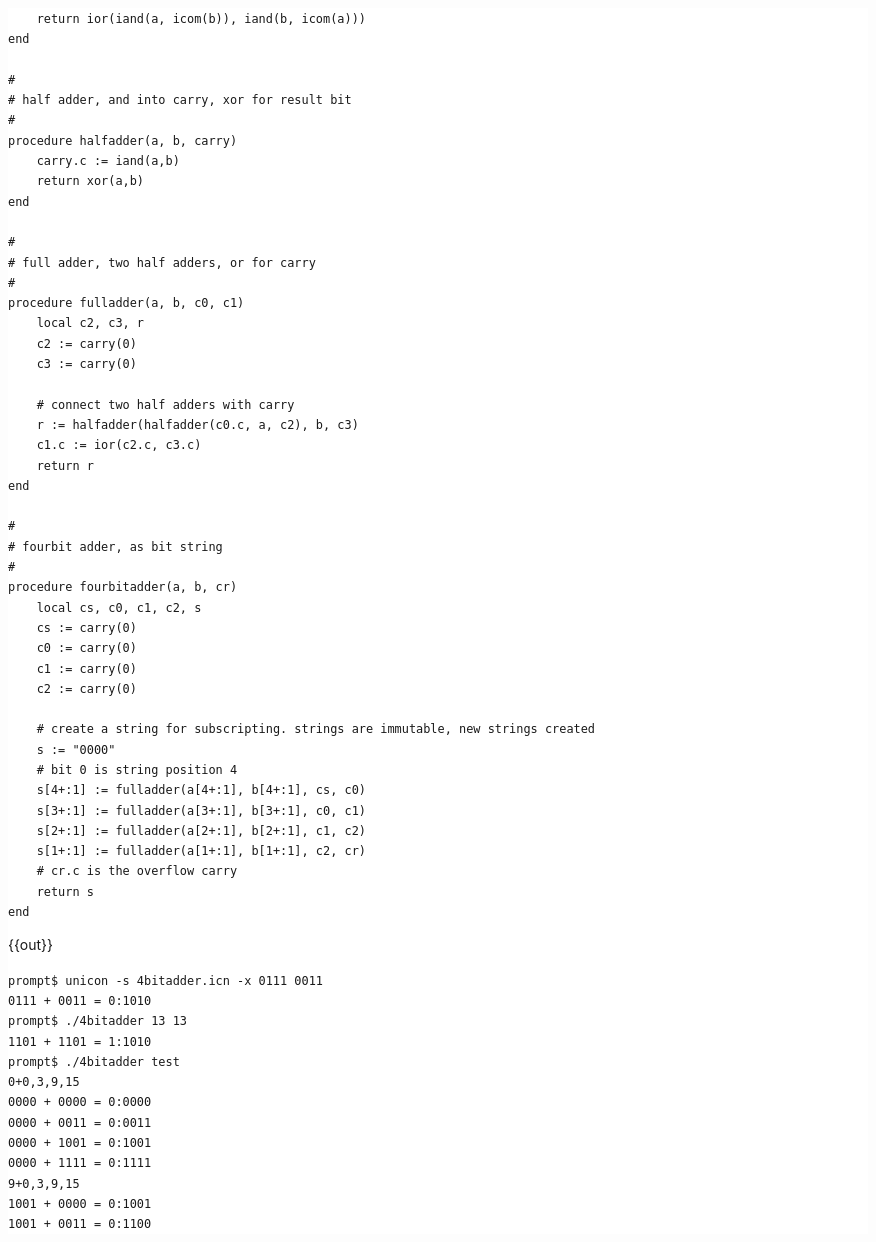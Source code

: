 ```unicon
    return ior(iand(a, icom(b)), iand(b, icom(a)))
end

#
# half adder, and into carry, xor for result bit
#
procedure halfadder(a, b, carry)
    carry.c := iand(a,b)
    return xor(a,b)
end

#
# full adder, two half adders, or for carry
#
procedure fulladder(a, b, c0, c1)
    local c2, c3, r
    c2 := carry(0)
    c3 := carry(0)

    # connect two half adders with carry
    r := halfadder(halfadder(c0.c, a, c2), b, c3)
    c1.c := ior(c2.c, c3.c)
    return r
end

#
# fourbit adder, as bit string
#
procedure fourbitadder(a, b, cr)
    local cs, c0, c1, c2, s
    cs := carry(0)
    c0 := carry(0)
    c1 := carry(0)
    c2 := carry(0)

    # create a string for subscripting. strings are immutable, new strings created
    s := "0000"
    # bit 0 is string position 4
    s[4+:1] := fulladder(a[4+:1], b[4+:1], cs, c0)
    s[3+:1] := fulladder(a[3+:1], b[3+:1], c0, c1)
    s[2+:1] := fulladder(a[2+:1], b[2+:1], c1, c2)
    s[1+:1] := fulladder(a[1+:1], b[1+:1], c2, cr)
    # cr.c is the overflow carry
    return s
end
```


{{out}}


```txt
prompt$ unicon -s 4bitadder.icn -x 0111 0011
0111 + 0011 = 0:1010
prompt$ ./4bitadder 13 13
1101 + 1101 = 1:1010
prompt$ ./4bitadder test
0+0,3,9,15
0000 + 0000 = 0:0000
0000 + 0011 = 0:0011
0000 + 1001 = 0:1001
0000 + 1111 = 0:1111
9+0,3,9,15
1001 + 0000 = 0:1001
1001 + 0011 = 0:1100
```